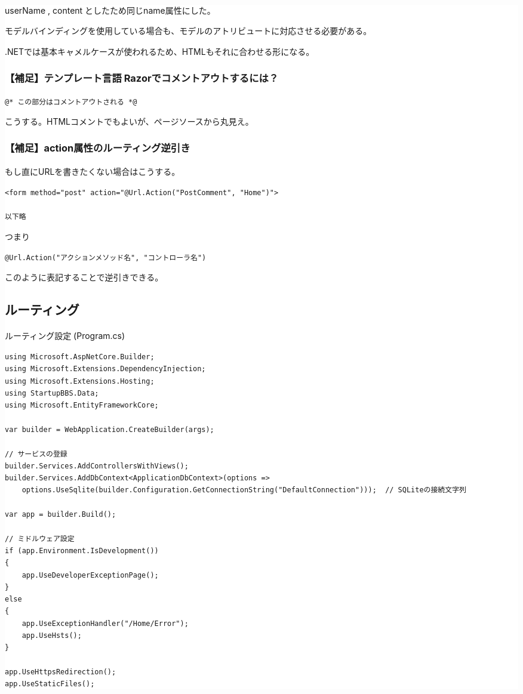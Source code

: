 userName , content としたため同じname属性にした。

モデルバインディングを使用している場合も、モデルのアトリビュートに対応させる必要がある。

.NETでは基本キャメルケースが使われるため、HTMLもそれに合わせる形になる。


### 【補足】テンプレート言語 Razorでコメントアウトするには？


```
@* この部分はコメントアウトされる *@
```

こうする。HTMLコメントでもよいが、ページソースから丸見え。

### 【補足】action属性のルーティング逆引き


もし直にURLを書きたくない場合はこうする。

```
<form method="post" action="@Url.Action("PostComment", "Home")">

以下略
```

つまり

```
@Url.Action("アクションメソッド名", "コントローラ名")
```

このように表記することで逆引きできる。

## ルーティング


ルーティング設定 (Program.cs)

```
using Microsoft.AspNetCore.Builder;
using Microsoft.Extensions.DependencyInjection;
using Microsoft.Extensions.Hosting;
using StartupBBS.Data;
using Microsoft.EntityFrameworkCore;

var builder = WebApplication.CreateBuilder(args);

// サービスの登録
builder.Services.AddControllersWithViews();
builder.Services.AddDbContext<ApplicationDbContext>(options =>
    options.UseSqlite(builder.Configuration.GetConnectionString("DefaultConnection")));  // SQLiteの接続文字列

var app = builder.Build();

// ミドルウェア設定
if (app.Environment.IsDevelopment())
{
    app.UseDeveloperExceptionPage();
}
else
{
    app.UseExceptionHandler("/Home/Error");
    app.UseHsts();
}

app.UseHttpsRedirection();
app.UseStaticFiles();

```